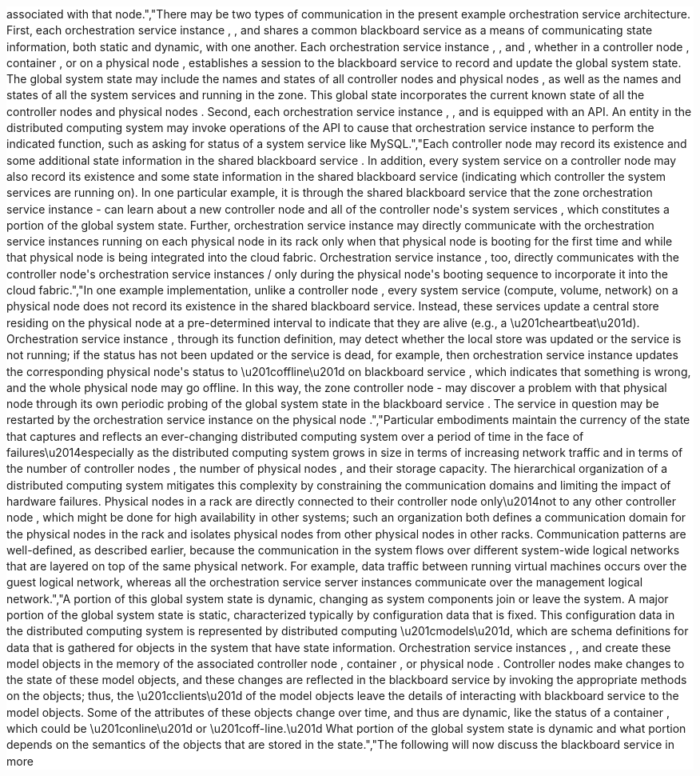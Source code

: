 associated with that node.","There may be two types of communication in the present example orchestration service architecture. First, each orchestration service instance , , and  shares a common blackboard service  as a means of communicating state information, both static and dynamic, with one another. Each orchestration service instance , , and , whether in a controller node , container , or on a physical node , establishes a session to the blackboard service  to record and update the global system state. The global system state may include the names and states of all controller nodes  and physical nodes , as well as the names and states of all the system services  and  running in the zone. This global state incorporates the current known state of all the controller nodes  and physical nodes . Second, each orchestration service instance , , and  is equipped with an API. An entity in the distributed computing system may invoke operations of the API to cause that orchestration service instance to perform the indicated function, such as asking for status of a system service like MySQL.","Each controller node  may record its existence and some additional state information in the shared blackboard service . In addition, every system service  on a controller node  may also record its existence and some state information in the shared blackboard service (indicating which controller the system services  are running on). In one particular example, it is through the shared blackboard service  that the zone orchestration service instance - can learn about a new controller node  and all of the controller node's system services , which constitutes a portion of the global system state. Further, orchestration service instance  may directly communicate with the orchestration service instances  running on each physical node  in its rack only when that physical node  is booting for the first time and while that physical node  is being integrated into the cloud fabric. Orchestration service instance , too, directly communicates with the controller node's orchestration service instances \/ only during the physical node's booting sequence to incorporate it into the cloud fabric.","In one example implementation, unlike a controller node , every system service  (compute, volume, network) on a physical node  does not record its existence in the shared blackboard service. Instead, these services  update a central store residing on the physical node  at a pre-determined interval to indicate that they are alive (e.g., a \u201cheartbeat\u201d). Orchestration service instance , through its function definition, may detect whether the local store was updated or the service is not running; if the status has not been updated or the service is dead, for example, then orchestration service instance  updates the corresponding physical node's status to \u201coffline\u201d on blackboard service , which indicates that something is wrong, and the whole physical node may go offline. In this way, the zone controller node - may discover a problem with that physical node  through its own periodic probing of the global system state in the blackboard service . The service in question may be restarted by the orchestration service instance  on the physical node .","Particular embodiments maintain the currency of the state that captures and reflects an ever-changing distributed computing system over a period of time in the face of failures\u2014especially as the distributed computing system grows in size in terms of increasing network traffic and in terms of the number of controller nodes , the number of physical nodes , and their storage capacity. The hierarchical organization of a distributed computing system mitigates this complexity by constraining the communication domains and limiting the impact of hardware failures. Physical nodes  in a rack are directly connected to their controller node  only\u2014not to any other controller node , which might be done for high availability in other systems; such an organization both defines a communication domain for the physical nodes  in the rack and isolates physical nodes  from other physical nodes  in other racks. Communication patterns are well-defined, as described earlier, because the communication in the system flows over different system-wide logical networks that are layered on top of the same physical network. For example, data traffic between running virtual machines occurs over the guest logical network, whereas all the orchestration service server instances communicate over the management logical network.","A portion of this global system state is dynamic, changing as system components join or leave the system. A major portion of the global system state is static, characterized typically by configuration data that is fixed. This configuration data in the distributed computing system is represented by distributed computing \u201cmodels\u201d, which are schema definitions for data that is gathered for objects in the system that have state information. Orchestration service instances , , and  create these model objects in the memory of the associated controller node , container , or physical node . Controller nodes  make changes to the state of these model objects, and these changes are reflected in the blackboard service  by invoking the appropriate methods on the objects; thus, the \u201cclients\u201d of the model objects leave the details of interacting with blackboard service  to the model objects. Some of the attributes of these objects change over time, and thus are dynamic, like the status of a container , which could be \u201conline\u201d or \u201coff-line.\u201d What portion of the global system state is dynamic and what portion depends on the semantics of the objects that are stored in the state.","The following will now discuss the blackboard service in more